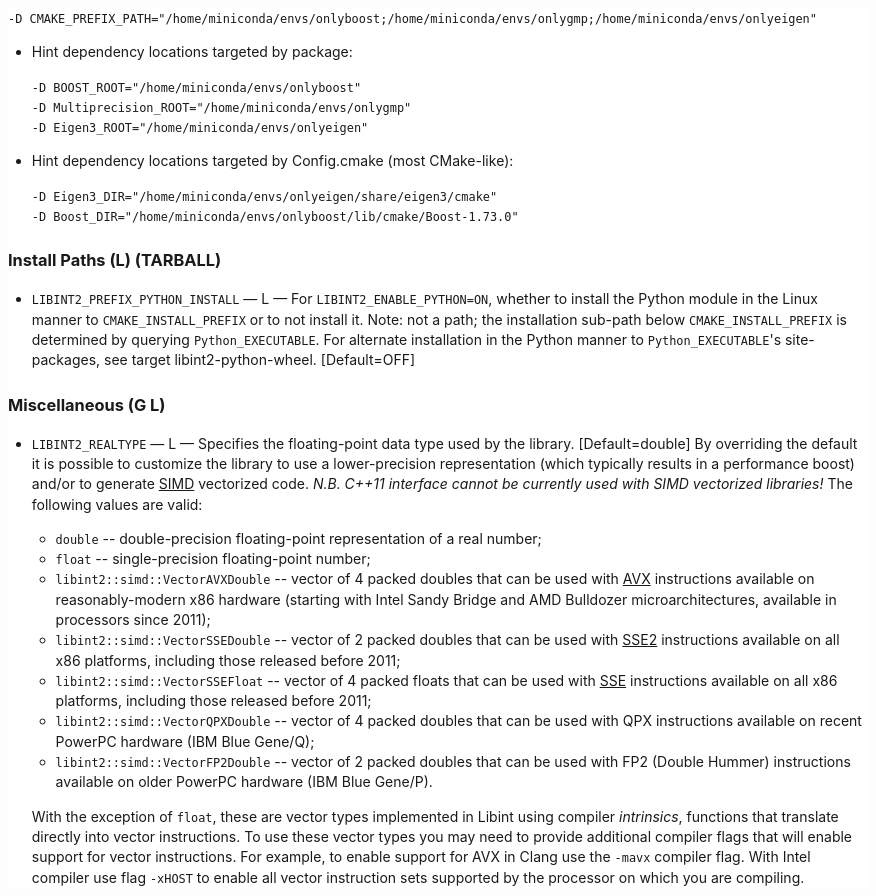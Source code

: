   ```
  -D CMAKE_PREFIX_PATH="/home/miniconda/envs/onlyboost;/home/miniconda/envs/onlygmp;/home/miniconda/envs/onlyeigen"
  ```

* Hint dependency locations targeted by package:

  ```
  -D BOOST_ROOT="/home/miniconda/envs/onlyboost"
  -D Multiprecision_ROOT="/home/miniconda/envs/onlygmp"
  -D Eigen3_ROOT="/home/miniconda/envs/onlyeigen"
  ```

* Hint dependency locations targeted by <package>Config.cmake (most CMake-like):

  ```
  -D Eigen3_DIR="/home/miniconda/envs/onlyeigen/share/eigen3/cmake"
  -D Boost_DIR="/home/miniconda/envs/onlyboost/lib/cmake/Boost-1.73.0"
  ```


### Install Paths (L) (TARBALL)

* `LIBINT2_PREFIX_PYTHON_INSTALL` — L — For `LIBINT2_ENABLE_PYTHON=ON`, whether to install the Python module in the Linux manner to `CMAKE_INSTALL_PREFIX` or to not install it. Note: not a path; the installation sub-path below `CMAKE_INSTALL_PREFIX` is determined by querying `Python_EXECUTABLE`. For alternate installation in the Python manner to `Python_EXECUTABLE`'s site-packages, see target libint2-python-wheel. [Default=OFF]


### Miscellaneous (G L)

* `LIBINT2_REALTYPE` — L — Specifies the floating-point data type used by the library. [Default=double]
  By overriding the default it is possible to customize the library to use a lower-precision representation (which typically results in a performance boost) and/or to generate [SIMD](http://en.wikipedia.org/wiki/SIMD) vectorized code. *N.B. C++11 interface cannot be currently used with SIMD vectorized libraries!* The following values are valid:
  * `double` -- double-precision floating-point representation of a real number;
  * `float` -- single-precision floating-point number;
  * `libint2::simd::VectorAVXDouble` -- vector of 4 packed doubles that can be used with [AVX](http://en.wikipedia.org/wiki/Advanced_Vector_Extensions) instructions available on reasonably-modern x86 hardware (starting with Intel Sandy Bridge and AMD Bulldozer microarchitectures, available in processors since 2011);
  * `libint2::simd::VectorSSEDouble` -- vector of 2 packed doubles that can be used with [SSE2](http://en.wikipedia.org/wiki/SSE2) instructions available on all x86 platforms, including those released before 2011;
  * `libint2::simd::VectorSSEFloat`  -- vector of 4 packed floats that can be used with [SSE](http://en.wikipedia.org/wiki/Streaming_SIMD_Extensions) instructions available on all x86 platforms, including those released before 2011;
  * `libint2::simd::VectorQPXDouble` -- vector of 4 packed doubles that can be used with QPX instructions available on recent PowerPC hardware (IBM Blue Gene/Q);
  * `libint2::simd::VectorFP2Double` -- vector of 2 packed doubles that can be used with FP2 (Double Hummer) instructions available on older PowerPC hardware (IBM Blue Gene/P).

  With the exception of `float`, these are vector types implemented in Libint using compiler _intrinsics_, functions that translate directly into vector instructions. To use these vector types you may need to provide additional compiler flags that will enable support for vector instructions. For example, to enable support for AVX in Clang use the `-mavx` compiler flag. With Intel compiler use flag `-xHOST` to enable all vector instruction sets supported by the processor on which you are compiling.


[^1]: C++ compiler that supports C++11 standard. C++11 standard is the fourth most recent international standard for C++, hence most modern compilers support it fully. A common compiler flag is `-std=c++11`, which CMake will impose on the compilation.
[^2]: Fortran 2003 compiler to enable Fortran bindings generation.
[^3]: [CMake](https://cmake.org/) 3.16 or higher.
[^4]: Since Libint2 v2.8 TODO, the GNU toolchain has been replaced by CMake as the sole buildsystem for the Libint2 compiler, `build_libint`. See [update guide](#GNU-Autotools-Update-Guide).
[^5]: Since Libint2 v2.8 TODO, the CMake buildsystem for the exported library has been reworked. See [update guide](#GNU-Autotools-Update-Guide).
[^6]: Consuming an installed Libint2 library is simplest with CMake by employing `find_package(Libint2)` and `target_link_libraries(... Libint2::...)` commands. To facilitate consumption outside CMake, pkgconfig files are available for the C interface, and more could be provided.
[^7]: [Boost](https://www.boost.org/) 1.57 or higher. Only header-only (no compiled libraries) components needed.
[^8]: Building the Libint2 compiler needs several Boost components including MPL, Type Traits, and Preprocessor. A detectable system installation is required. (That is, "bundled Boost" is insufficient.)
[^9]: Building the Libint2 library with C++11 API needs the Boost Preprocessor (PP) component. For the compiled C++11 interface, `Libint2::int2-cxx`, the PP is actually compiled against, but for the header-only target, `Libint2::cxx`, the PP only sets up the usage dependency. A system installation of Boost is sought, but if none suitable found, a bundled version of PP is installed within the Libint2 header namespace.
[^10]: Consuming an installed Libint2 library through a C++11 interface requires the Boost Preprocessor (PP) component. Depending on the library *build* environment, a copy may have been bundled/vendored with the install at `CMAKE_INSTALL_PREFIX/CMAKE_INSTALL_INCLUDEDIR/libint2/boost/`.
[^11]: Building the Libint2 library with C++11 API needs the header-only [Eigen](https://eigen.tuxfamily.org/) library. For the compiled C++11 interface, `Libint2::cxx`, Eigen is actually compiled against, but for the header-only target `Libint2::cxx_ho`, Eigen only sets up the usage dependency. A detectable (either through Eigen3Config.cmake or through location-hinting) system installation is required.
[^12]: Consuming an installed Libint2 library through the compiled C++11 interface, `Libint2::int2-cxx` requires [Eigen](https://eigen.tuxfamily.org/). It is *strongly* recommended that the same installation of Eigen be used both to build and consume the `Libint2::int2-cxx` target, especially as regards configuring BLAS and other backends.
[^13]: Building the Libint2 compiler or building the Libint2 library with `-D LIBINT2_ENABLE_MPFR=ON` for high-precision testing requires the [GNU Multiple Precision (GMP)](https://gmplib.org/) library. A detectable system installation is required, and it must include C++ support. For Windows, the [MPIR](https://www.mpir.org) project satisfies the requirement.
[^14]: Building against the Libint2 library for the purpose of high-precision testing with define `LIBINT_HAS_MPFR=1` requires the [MPFR](https://www.mpfr.org/) library. A detectable system installation is required.
[^20]: Tested CMake generators are [Ninja](https://ninja-build.org/) or [GNU Make](https://www.gnu.org/software/make/). The use of Ninja is **strongly** recommended!
[^21]: Python used for testing.
[^22]: Python used to process files for Fortran binding.
[^23]: Python headers and interpreter needed for Pybind11 module
[^24]: [Pybind11](https://github.com/pybind/pybind11) used to export Libint2 C++11 API into a Python module. If a system installation is not detected, source from 2019 is fetched from GitHub.